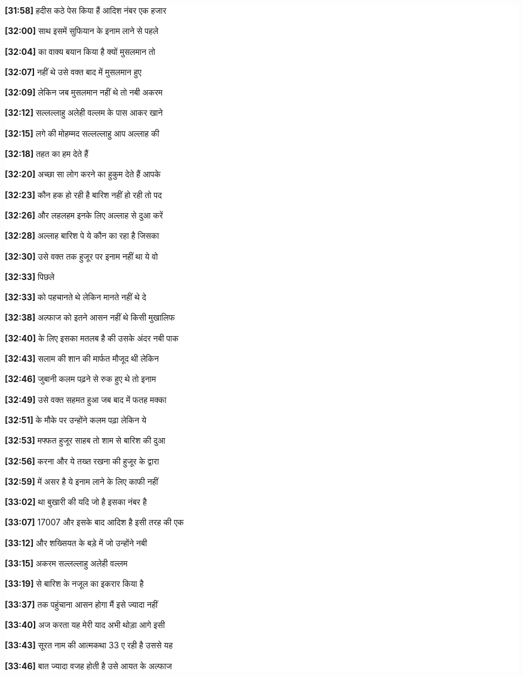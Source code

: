 **[31:58]** हदीस कठे पेस किया हैं आदिश नंबर एक हजार

**[32:00]** साथ इसमें सुफियान के इनाम लाने से पहले

**[32:04]** का वाक्य बयान किया है क्यों मुसलमान तो

**[32:07]** नहीं थे उसे वक्त बाद में मुसलमान हुए

**[32:09]** लेकिन जब मुसलमान नहीं थे तो नबी अकरम

**[32:12]** सल्लल्लाहु अलेही वल्लम के पास आकर खाने

**[32:15]** लगे की मोहम्मद सल्लल्लाहु आप अल्लाह की

**[32:18]** तहत का हम देते हैं

**[32:20]** अच्छा सा लोग करने का हुकुम देते हैं आपके

**[32:23]** कौन हक हो रही है बारिश नहीं हो रही तो पद

**[32:26]** और लहलहम इनके लिए अल्लाह से दुआ करें

**[32:28]** अल्लाह बारिश पे ये कौन का रहा है जिसका

**[32:30]** उसे वक्त तक हुजूर पर इनाम नहीं था ये वो

**[32:33]** पिछले

**[32:33]** को पहचानते थे लेकिन मानते नहीं थे दे

**[32:38]** अल्फाज को इतने आसन नहीं थे किसी मुखालिफ

**[32:40]** के लिए इसका मतलब है की उसके अंदर नबी पाक

**[32:43]** सलाम की शान की मार्फत मौजूद थी लेकिन

**[32:46]** जुबानी कलम पढ़ने से रुक हुए थे तो इनाम

**[32:49]** उसे वक्त सहमत हुआ जब बाद में फतह मक्का

**[32:51]** के मौके पर उन्होंने कलम पढ़ा लेकिन ये

**[32:53]** मफ्फत हुजूर साहब तो शाम से बारिश की दुआ

**[32:56]** करना और ये तख्त रखना की हुजूर के द्वारा

**[32:59]** में असर है ये इनाम लाने के लिए काफी नहीं

**[33:02]** था बुखारी की यदि जो है इसका नंबर है

**[33:07]** 17007 और इसके बाद आदिश है इसी तरह की एक

**[33:12]** और शख्सियत के बड़े में जो उन्होंने नबी

**[33:15]** अकरम सल्लल्लाहु अलेही वल्लम

**[33:19]** से बारिश के नजूल का इकरार किया है

**[33:37]** तक पहुंचाना आसन होगा मैं इसे ज्यादा नहीं

**[33:40]** अज करता यह मेरी याद अभी थोड़ा आगे इसी

**[33:43]** सूरत नाम की आत्मकथा 33 ए रही है उससे यह

**[33:46]** बात ज्यादा वजह होती है उसे आयत के अल्फाज
